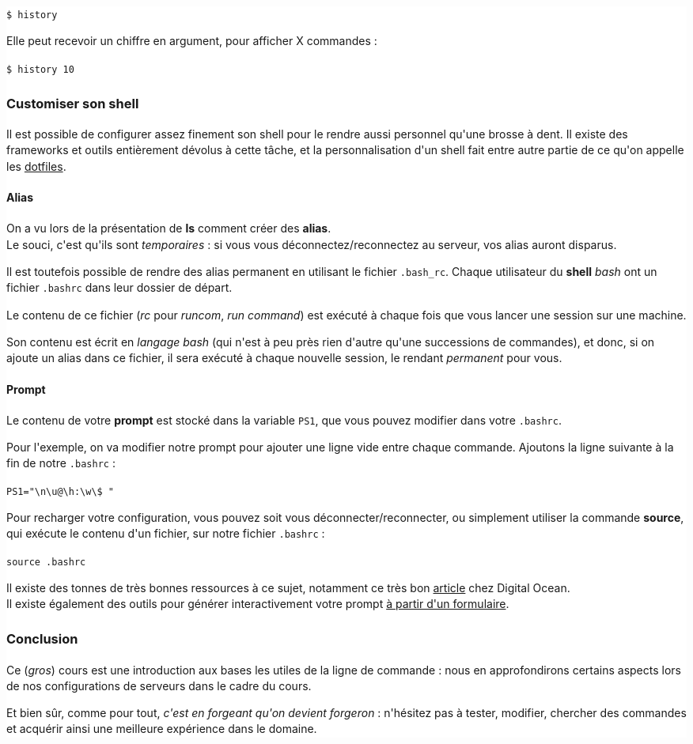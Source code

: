 	$ history
	
Elle peut recevoir un chiffre en argument, pour afficher X commandes : 

	$ history 10

### Customiser son shell

Il est possible de configurer assez finement son shell pour le rendre aussi personnel qu'une brosse à dent. Il existe des frameworks et outils entièrement dévolus à cette tâche, et la personnalisation d'un shell fait entre autre partie de ce qu'on appelle les [dotfiles](https://github.com/hepl-web/toolbox/blob/master/resources/dotfiles.md).

#### Alias

On a vu lors de la présentation de **ls** comment créer des **alias**.  
Le souci, c'est qu'ils sont *temporaires* : si vous vous déconnectez/reconnectez au serveur, vos alias auront disparus.

Il est toutefois possible de rendre des alias permanent en utilisant le fichier `.bash_rc`. Chaque utilisateur du **shell** *bash* ont un fichier `.bashrc` dans leur dossier de départ.

Le contenu de ce fichier (*rc* pour *runcom*, *run command*) est exécuté à chaque fois que vous lancer une session sur une machine.

Son contenu est écrit en _langage bash_ (qui n'est à peu près rien d'autre qu'une successions de commandes), et donc, si on ajoute un alias dans ce fichier, il sera exécuté à chaque nouvelle session, le rendant *permanent* pour vous.

#### Prompt

Le contenu de votre **prompt** est stocké dans la variable `PS1`, que vous pouvez modifier dans votre `.bashrc`.

Pour l'exemple, on va modifier notre prompt pour ajouter une ligne vide entre chaque commande. Ajoutons la ligne suivante à la fin de notre `.bashrc` :

	PS1="\n\u@\h:\w\$ "

Pour recharger votre configuration, vous pouvez soit vous déconnecter/reconnecter, ou simplement utiliser la commande **source**, qui exécute le contenu d'un fichier, sur notre fichier `.bashrc` :

	source .bashrc
	
Il existe des tonnes de très bonnes ressources à ce sujet, notamment ce très bon [article](https://www.digitalocean.com/community/tutorials/how-to-customize-your-bash-prompt-on-a-linux-vps) chez Digital Ocean.  
Il existe également des outils pour générer interactivement votre prompt [à partir d'un formulaire](http://bashrcgenerator.com).

### Conclusion

Ce (*gros*) cours est une introduction aux bases les utiles de la ligne de commande : nous en approfondirons certains aspects lors de nos configurations de serveurs dans le cadre du cours.

Et bien sûr, comme pour tout, _c'est en forgeant qu'on devient forgeron_ : n'hésitez pas à tester, modifier, chercher des commandes et acquérir ainsi une meilleure expérience dans le domaine.

